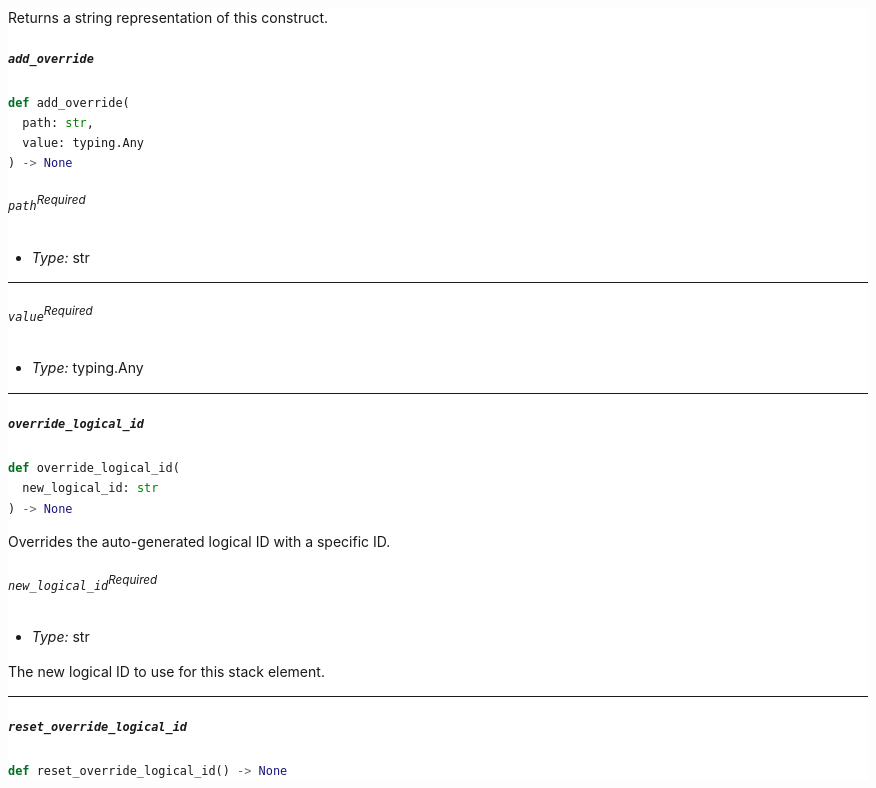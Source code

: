 Returns a string representation of this construct.

##### `add_override` <a name="add_override" id="@cdktf/provider-tfe.projectVariableSet.ProjectVariableSet.addOverride"></a>

```python
def add_override(
  path: str,
  value: typing.Any
) -> None
```

###### `path`<sup>Required</sup> <a name="path" id="@cdktf/provider-tfe.projectVariableSet.ProjectVariableSet.addOverride.parameter.path"></a>

- *Type:* str

---

###### `value`<sup>Required</sup> <a name="value" id="@cdktf/provider-tfe.projectVariableSet.ProjectVariableSet.addOverride.parameter.value"></a>

- *Type:* typing.Any

---

##### `override_logical_id` <a name="override_logical_id" id="@cdktf/provider-tfe.projectVariableSet.ProjectVariableSet.overrideLogicalId"></a>

```python
def override_logical_id(
  new_logical_id: str
) -> None
```

Overrides the auto-generated logical ID with a specific ID.

###### `new_logical_id`<sup>Required</sup> <a name="new_logical_id" id="@cdktf/provider-tfe.projectVariableSet.ProjectVariableSet.overrideLogicalId.parameter.newLogicalId"></a>

- *Type:* str

The new logical ID to use for this stack element.

---

##### `reset_override_logical_id` <a name="reset_override_logical_id" id="@cdktf/provider-tfe.projectVariableSet.ProjectVariableSet.resetOverrideLogicalId"></a>

```python
def reset_override_logical_id() -> None
```
